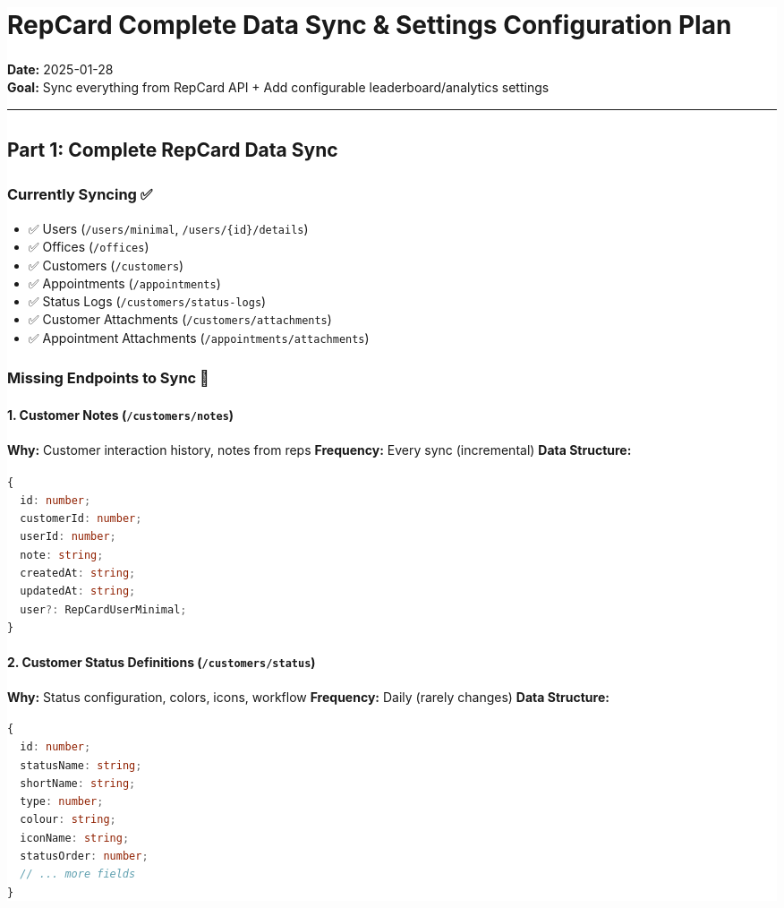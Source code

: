# RepCard Complete Data Sync & Settings Configuration Plan

**Date:** 2025-01-28  
**Goal:** Sync everything from RepCard API + Add configurable leaderboard/analytics settings

---

## Part 1: Complete RepCard Data Sync

### Currently Syncing ✅
- ✅ Users (`/users/minimal`, `/users/{id}/details`)
- ✅ Offices (`/offices`)
- ✅ Customers (`/customers`)
- ✅ Appointments (`/appointments`)
- ✅ Status Logs (`/customers/status-logs`)
- ✅ Customer Attachments (`/customers/attachments`)
- ✅ Appointment Attachments (`/appointments/attachments`)

### Missing Endpoints to Sync 🔴

#### 1. Customer Notes (`/customers/notes`)
**Why:** Customer interaction history, notes from reps
**Frequency:** Every sync (incremental)
**Data Structure:**
```typescript
{
  id: number;
  customerId: number;
  userId: number;
  note: string;
  createdAt: string;
  updatedAt: string;
  user?: RepCardUserMinimal;
}
```

#### 2. Customer Status Definitions (`/customers/status`)
**Why:** Status configuration, colors, icons, workflow
**Frequency:** Daily (rarely changes)
**Data Structure:**
```typescript
{
  id: number;
  statusName: string;
  shortName: string;
  type: number;
  colour: string;
  iconName: string;
  statusOrder: number;
  // ... more fields
}
```
